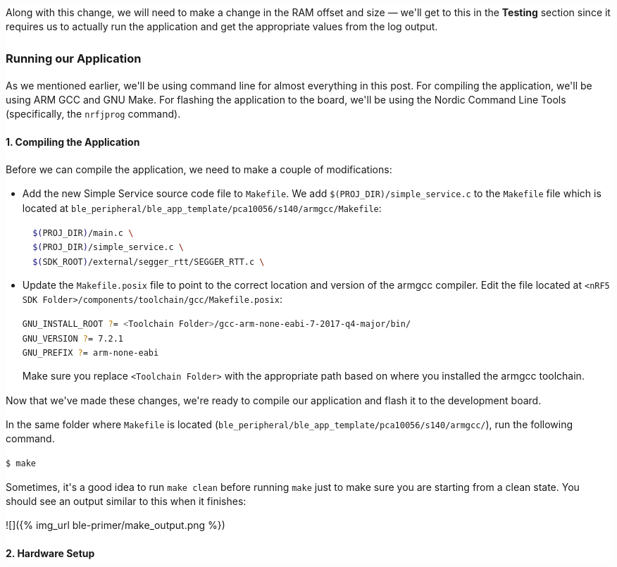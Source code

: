 Along with this change, we will need to make a change in the RAM offset and size
— we'll get to this in the **Testing** section since it requires us to actually
run the application and get the appropriate values from the log output.

### Running our Application

As we mentioned earlier, we'll be using command line for almost everything in
this post. For compiling the application, we'll be using ARM GCC and GNU Make.
For flashing the application to the board, we'll be using the Nordic Command
Line Tools (specifically, the `nrfjprog` command).

#### 1. Compiling the Application

Before we can compile the application, we need to make a couple of
modifications:

- Add the new Simple Service source code file to `Makefile`. We add
  `$(PROJ_DIR)/simple_service.c` to the `Makefile` file which is located at
  `ble_peripheral/ble_app_template/pca10056/s140/armgcc/Makefile`:

  ```bash
    $(PROJ_DIR)/main.c \
    $(PROJ_DIR)/simple_service.c \
    $(SDK_ROOT)/external/segger_rtt/SEGGER_RTT.c \
  ```

- Update the `Makefile.posix` file to point to the correct location and version
  of the armgcc compiler. Edit the file located at
  `<nRF5 SDK Folder>/components/toolchain/gcc/Makefile.posix`:

  ```bash
  GNU_INSTALL_ROOT ?= <Toolchain Folder>/gcc-arm-none-eabi-7-2017-q4-major/bin/
  GNU_VERSION ?= 7.2.1
  GNU_PREFIX ?= arm-none-eabi
  ```

  Make sure you replace `<Toolchain Folder>` with the appropriate path based on
  where you installed the armgcc toolchain.

Now that we've made these changes, we're ready to compile our application and
flash it to the development board.

In the same folder where `Makefile` is located
(`ble_peripheral/ble_app_template/pca10056/s140/armgcc/`), run the following
command.

```terminal
$ make
```

Sometimes, it's a good idea to run `make clean` before running `make` just to
make sure you are starting from a clean state. You should see an output similar
to this when it finishes:

![]({% img_url ble-primer/make_output.png %})

#### 2. Hardware Setup
